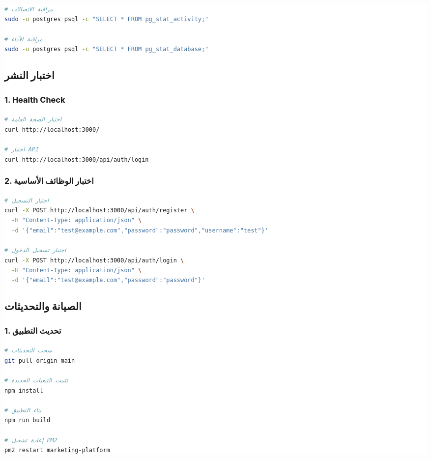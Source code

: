 ```bash
# مراقبة الاتصالات
sudo -u postgres psql -c "SELECT * FROM pg_stat_activity;"

# مراقبة الأداء
sudo -u postgres psql -c "SELECT * FROM pg_stat_database;"
```

## اختبار النشر

### 1. Health Check

```bash
# اختبار الصحة العامة
curl http://localhost:3000/

# اختبار API
curl http://localhost:3000/api/auth/login
```

### 2. اختبار الوظائف الأساسية

```bash
# اختبار التسجيل
curl -X POST http://localhost:3000/api/auth/register \
  -H "Content-Type: application/json" \
  -d '{"email":"test@example.com","password":"password","username":"test"}'

# اختبار تسجيل الدخول
curl -X POST http://localhost:3000/api/auth/login \
  -H "Content-Type: application/json" \
  -d '{"email":"test@example.com","password":"password"}'
```

## الصيانة والتحديثات

### 1. تحديث التطبيق

```bash
# سحب التحديثات
git pull origin main

# تثبيت التبعيات الجديدة
npm install

# بناء التطبيق
npm run build

# إعادة تشغيل PM2
pm2 restart marketing-platform
```
